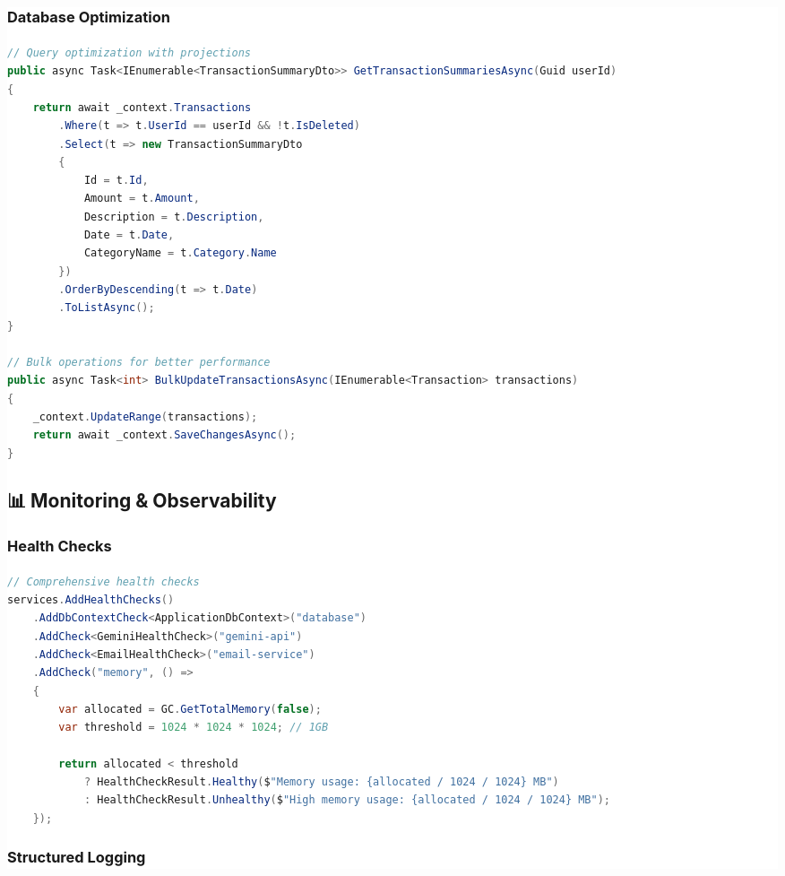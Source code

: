 ### Database Optimization

```csharp
// Query optimization with projections
public async Task<IEnumerable<TransactionSummaryDto>> GetTransactionSummariesAsync(Guid userId)
{
    return await _context.Transactions
        .Where(t => t.UserId == userId && !t.IsDeleted)
        .Select(t => new TransactionSummaryDto
        {
            Id = t.Id,
            Amount = t.Amount,
            Description = t.Description,
            Date = t.Date,
            CategoryName = t.Category.Name
        })
        .OrderByDescending(t => t.Date)
        .ToListAsync();
}

// Bulk operations for better performance
public async Task<int> BulkUpdateTransactionsAsync(IEnumerable<Transaction> transactions)
{
    _context.UpdateRange(transactions);
    return await _context.SaveChangesAsync();
}
```

## 📊 Monitoring & Observability

### Health Checks

```csharp
// Comprehensive health checks
services.AddHealthChecks()
    .AddDbContextCheck<ApplicationDbContext>("database")
    .AddCheck<GeminiHealthCheck>("gemini-api")
    .AddCheck<EmailHealthCheck>("email-service")
    .AddCheck("memory", () =>
    {
        var allocated = GC.GetTotalMemory(false);
        var threshold = 1024 * 1024 * 1024; // 1GB
        
        return allocated < threshold 
            ? HealthCheckResult.Healthy($"Memory usage: {allocated / 1024 / 1024} MB")
            : HealthCheckResult.Unhealthy($"High memory usage: {allocated / 1024 / 1024} MB");
    });
```

### Structured Logging
